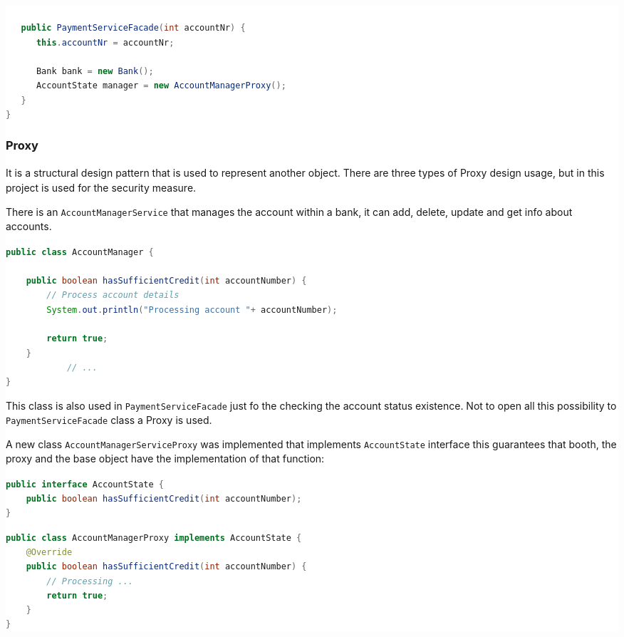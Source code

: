 ```java

   public PaymentServiceFacade(int accountNr) {
      this.accountNr = accountNr;

      Bank bank = new Bank();
      AccountState manager = new AccountManagerProxy();
   }
}
```

### Proxy

It is a structural design pattern that is used to represent another object. There are three 
types of Proxy design usage, but in this project is used for the security measure.

There is an `AccountManagerService` that manages the account within a bank, it
can add, delete, update and get info about accounts.
```java
public class AccountManager {

    public boolean hasSufficientCredit(int accountNumber) {
        // Process account details
        System.out.println("Processing account "+ accountNumber);

        return true;
    }
            // ...
}
```

This class is also used in `PaymentServiceFacade` just fo the checking 
the account status existence. Not to open all this possibility to `PaymentServiceFacade`
class a Proxy is used.

A new class `AccountManagerServiceProxy` was implemented that implements `AccountState` interface
this  guarantees that booth, the proxy and the base object have the implementation of
that function:
```java
public interface AccountState {
    public boolean hasSufficientCredit(int accountNumber);
}
```
```java
public class AccountManagerProxy implements AccountState {
    @Override
    public boolean hasSufficientCredit(int accountNumber) {
        // Processing ...
        return true;
    }
}
```
